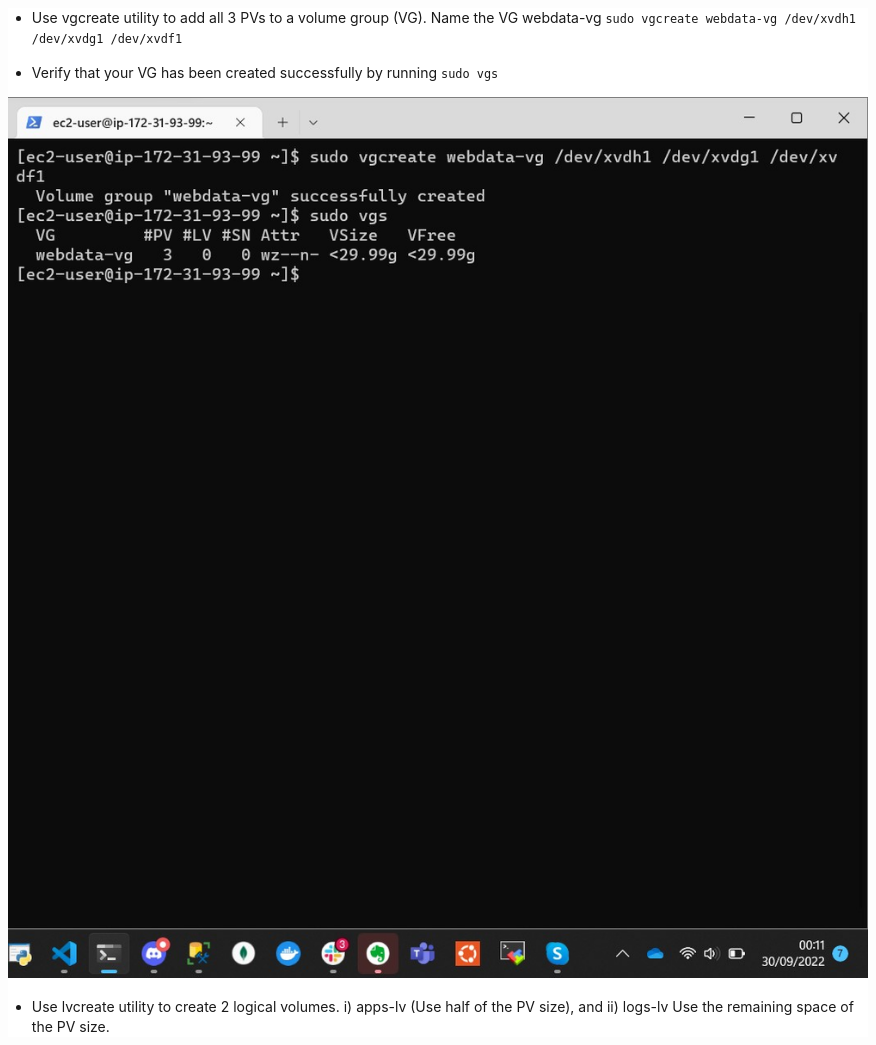 - Use vgcreate utility to add all 3 PVs to a volume group (VG). Name the VG webdata-vg
`sudo vgcreate webdata-vg /dev/xvdh1 /dev/xvdg1 /dev/xvdf1`

- Verify that your VG has been created successfully by running `sudo vgs`

![volume groups created](./images/volume%20groups%20created.jpg)

- Use lvcreate utility to create 2 logical volumes. i) apps-lv (Use half of the PV size), and ii) logs-lv Use the remaining space of the PV size.
